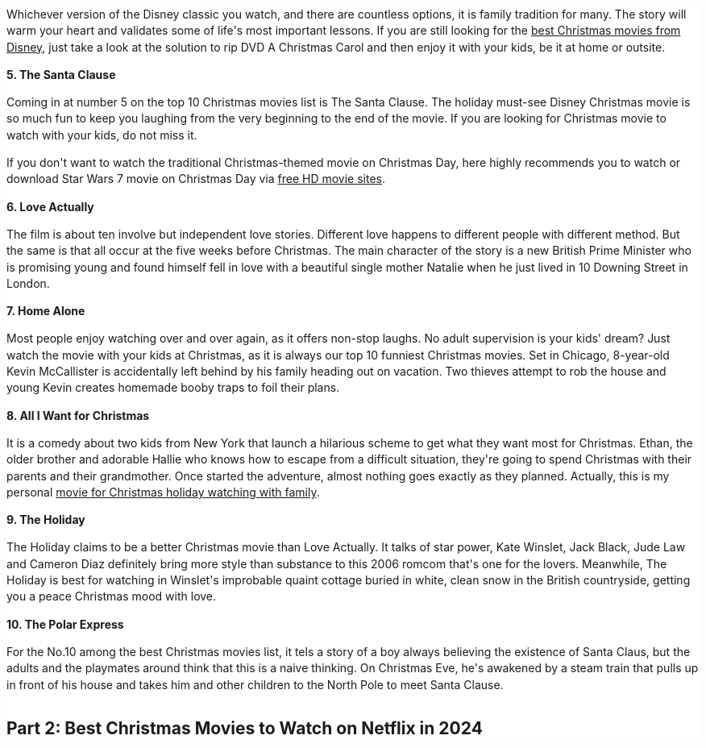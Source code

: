 Whichever version of the Disney classic you watch, and there are countless options, it is family tradition for many. The story will warm your heart and validates some of life's most important lessons. If you are still looking for the [best Christmas movies from Disney](https://tools.techidaily.com/macxdvd/products/), just take a look at the solution to rip DVD A Christmas Carol and then enjoy it with your kids, be it at home or outsite.

**5\. The Santa Clause**

Coming in at number 5 on the top 10 Christmas movies list is The Santa Clause. The holiday must-see Disney Christmas movie is so much fun to keep you laughing from the very beginning to the end of the movie. If you are looking for Christmas movie to watch with your kids, do not miss it.

If you don't want to watch the traditional Christmas-themed movie on Christmas Day, here highly recommends you to watch or download Star Wars 7 movie on Christmas Day via [free HD movie sites](https://tools.techidaily.com/macxdvd/products/).

**6\. Love Actually**

The film is about ten involve but independent love stories. Different love happens to different people with different method. But the same is that all occur at the five weeks before Christmas. The main character of the story is a new British Prime Minister who is promising young and found himself fell in love with a beautiful single mother Natalie when he just lived in 10 Downing Street in London.

**7\. Home Alone**

Most people enjoy watching over and over again, as it offers non-stop laughs. No adult supervision is your kids' dream? Just watch the movie with your kids at Christmas, as it is always our top 10 funniest Christmas movies. Set in Chicago, 8-year-old Kevin McCallister is accidentally left behind by his family heading out on vacation. Two thieves attempt to rob the house and young Kevin creates homemade booby traps to foil their plans.

**8\. All I Want for Christmas**

It is a comedy about two kids from New York that launch a hilarious scheme to get what they want most for Christmas. Ethan, the older brother and adorable Hallie who knows how to escape from a difficult situation, they're going to spend Christmas with their parents and their grandmother. Once started the adventure, almost nothing goes exactly as they planned. Actually, this is my personal [movie for Christmas holiday watching with family](https://tools.techidaily.com/macxdvd/products/).

**9\. The Holiday**

The Holiday claims to be a better Christmas movie than Love Actually. It talks of star power, Kate Winslet, Jack Black, Jude Law and Cameron Diaz definitely bring more style than substance to this 2006 romcom that's one for the lovers. Meanwhile, The Holiday is best for watching in Winslet's improbable quaint cottage buried in white, clean snow in the British countryside, getting you a peace Christmas mood with love.

**10\. The Polar Express**

For the No.10 among the best Christmas movies list, it tels a story of a boy always believing the existence of Santa Claus, but the adults and the playmates around think that this is a naive thinking. On Christmas Eve, he's awakened by a steam train that pulls up in front of his house and takes him and other children to the North Pole to meet Santa Clause.



## Part 2: Best Christmas Movies to Watch on Netflix in 2024
